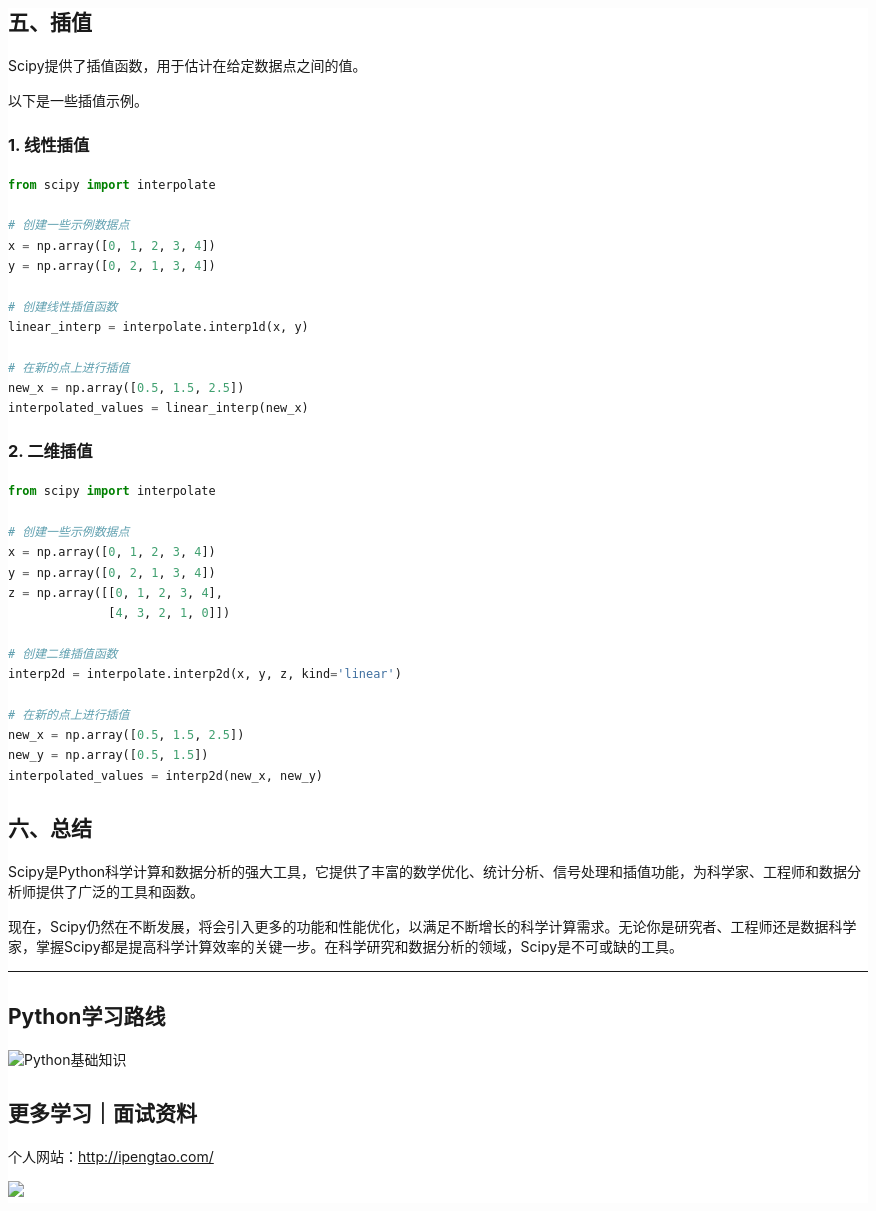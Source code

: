 ## 五、插值

Scipy提供了插值函数，用于估计在给定数据点之间的值。

以下是一些插值示例。

### 1. 线性插值

```python
from scipy import interpolate

# 创建一些示例数据点
x = np.array([0, 1, 2, 3, 4])
y = np.array([0, 2, 1, 3, 4])

# 创建线性插值函数
linear_interp = interpolate.interp1d(x, y)

# 在新的点上进行插值
new_x = np.array([0.5, 1.5, 2.5])
interpolated_values = linear_interp(new_x)
```

### 2. 二维插值

```python
from scipy import interpolate

# 创建一些示例数据点
x = np.array([0, 1, 2, 3, 4])
y = np.array([0, 2, 1, 3, 4])
z = np.array([[0, 1, 2, 3, 4],
              [4, 3, 2, 1, 0]])

# 创建二维插值函数
interp2d = interpolate.interp2d(x, y, z, kind='linear')

# 在新的点上进行插值
new_x = np.array([0.5, 1.5, 2.5])
new_y = np.array([0.5, 1.5])
interpolated_values = interp2d(new_x, new_y)
```

## 六、总结

Scipy是Python科学计算和数据分析的强大工具，它提供了丰富的数学优化、统计分析、信号处理和插值功能，为科学家、工程师和数据分析师提供了广泛的工具和函数。

现在，Scipy仍然在不断发展，将会引入更多的功能和性能优化，以满足不断增长的科学计算需求。无论你是研究者、工程师还是数据科学家，掌握Scipy都是提高科学计算效率的关键一步。在科学研究和数据分析的领域，Scipy是不可或缺的工具。

--- 

## Python学习路线

<img width="1357" alt="Python基础知识" src="https://github.com/sitinme/Python_study/assets/5089397/5df21811-fd10-43c1-9066-1b192262b268">

## 更多学习｜面试资料

个人网站：http://ipengtao.com/

![](https://p.ipic.vip/knbt3a.png)
